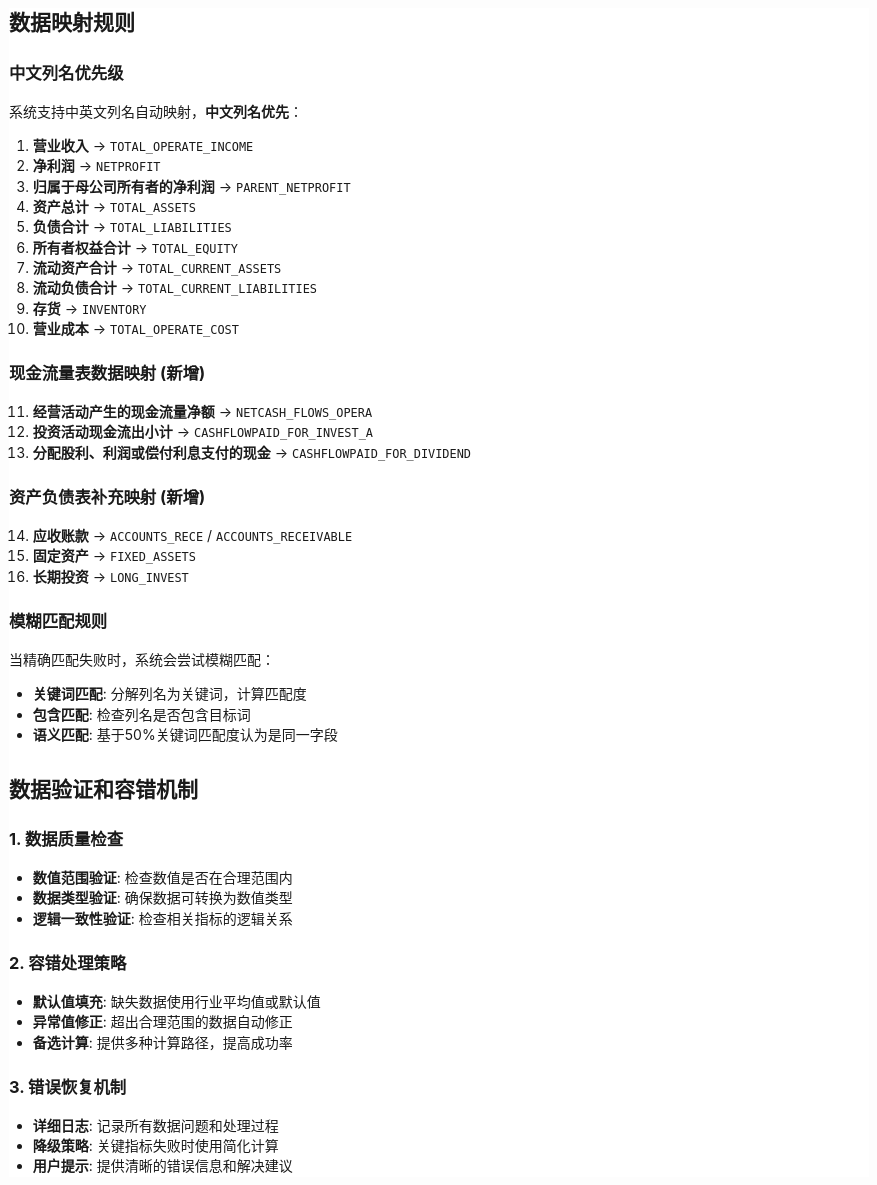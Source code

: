 ## 数据映射规则

### 中文列名优先级

系统支持中英文列名自动映射，**中文列名优先**：

1. **营业收入** → `TOTAL_OPERATE_INCOME`
2. **净利润** → `NETPROFIT`
3. **归属于母公司所有者的净利润** → `PARENT_NETPROFIT`
4. **资产总计** → `TOTAL_ASSETS`
5. **负债合计** → `TOTAL_LIABILITIES`
6. **所有者权益合计** → `TOTAL_EQUITY`
7. **流动资产合计** → `TOTAL_CURRENT_ASSETS`
8. **流动负债合计** → `TOTAL_CURRENT_LIABILITIES`
9. **存货** → `INVENTORY`
10. **营业成本** → `TOTAL_OPERATE_COST`

### 现金流量表数据映射 (新增)
11. **经营活动产生的现金流量净额** → `NETCASH_FLOWS_OPERA`
12. **投资活动现金流出小计** → `CASHFLOWPAID_FOR_INVEST_A`
13. **分配股利、利润或偿付利息支付的现金** → `CASHFLOWPAID_FOR_DIVIDEND`

### 资产负债表补充映射 (新增)
14. **应收账款** → `ACCOUNTS_RECE` / `ACCOUNTS_RECEIVABLE`
15. **固定资产** → `FIXED_ASSETS`
16. **长期投资** → `LONG_INVEST`

### 模糊匹配规则

当精确匹配失败时，系统会尝试模糊匹配：

- **关键词匹配**: 分解列名为关键词，计算匹配度
- **包含匹配**: 检查列名是否包含目标词
- **语义匹配**: 基于50%关键词匹配度认为是同一字段

## 数据验证和容错机制

### 1. 数据质量检查
- **数值范围验证**: 检查数值是否在合理范围内
- **数据类型验证**: 确保数据可转换为数值类型
- **逻辑一致性验证**: 检查相关指标的逻辑关系

### 2. 容错处理策略
- **默认值填充**: 缺失数据使用行业平均值或默认值
- **异常值修正**: 超出合理范围的数据自动修正
- **备选计算**: 提供多种计算路径，提高成功率

### 3. 错误恢复机制
- **详细日志**: 记录所有数据问题和处理过程
- **降级策略**: 关键指标失败时使用简化计算
- **用户提示**: 提供清晰的错误信息和解决建议
